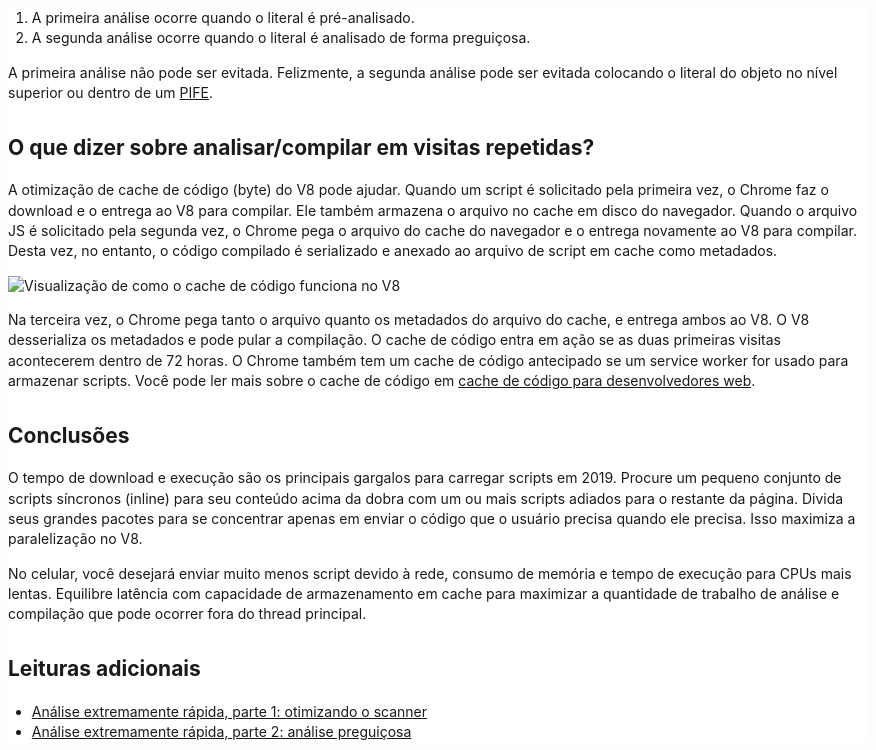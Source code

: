 1. A primeira análise ocorre quando o literal é pré-analisado.
2. A segunda análise ocorre quando o literal é analisado de forma preguiçosa.

A primeira análise não pode ser evitada. Felizmente, a segunda análise pode ser evitada colocando o literal do objeto no nível superior ou dentro de um [PIFE](/blog/preparser#pife).

## O que dizer sobre analisar/compilar em visitas repetidas?

A otimização de cache de código (byte) do V8 pode ajudar. Quando um script é solicitado pela primeira vez, o Chrome faz o download e o entrega ao V8 para compilar. Ele também armazena o arquivo no cache em disco do navegador. Quando o arquivo JS é solicitado pela segunda vez, o Chrome pega o arquivo do cache do navegador e o entrega novamente ao V8 para compilar. Desta vez, no entanto, o código compilado é serializado e anexado ao arquivo de script em cache como metadados.

![Visualização de como o cache de código funciona no V8](/_img/cost-of-javascript-2019/code-caching.png)

Na terceira vez, o Chrome pega tanto o arquivo quanto os metadados do arquivo do cache, e entrega ambos ao V8. O V8 desserializa os metadados e pode pular a compilação. O cache de código entra em ação se as duas primeiras visitas acontecerem dentro de 72 horas. O Chrome também tem um cache de código antecipado se um service worker for usado para armazenar scripts. Você pode ler mais sobre o cache de código em [cache de código para desenvolvedores web](/blog/code-caching-for-devs).

## Conclusões

O tempo de download e execução são os principais gargalos para carregar scripts em 2019. Procure um pequeno conjunto de scripts síncronos (inline) para seu conteúdo acima da dobra com um ou mais scripts adiados para o restante da página. Divida seus grandes pacotes para se concentrar apenas em enviar o código que o usuário precisa quando ele precisa. Isso maximiza a paralelização no V8.

No celular, você desejará enviar muito menos script devido à rede, consumo de memória e tempo de execução para CPUs mais lentas. Equilibre latência com capacidade de armazenamento em cache para maximizar a quantidade de trabalho de análise e compilação que pode ocorrer fora do thread principal.

## Leituras adicionais

- [Análise extremamente rápida, parte 1: otimizando o scanner](/blog/scanner)
- [Análise extremamente rápida, parte 2: análise preguiçosa](/blog/preparser)
